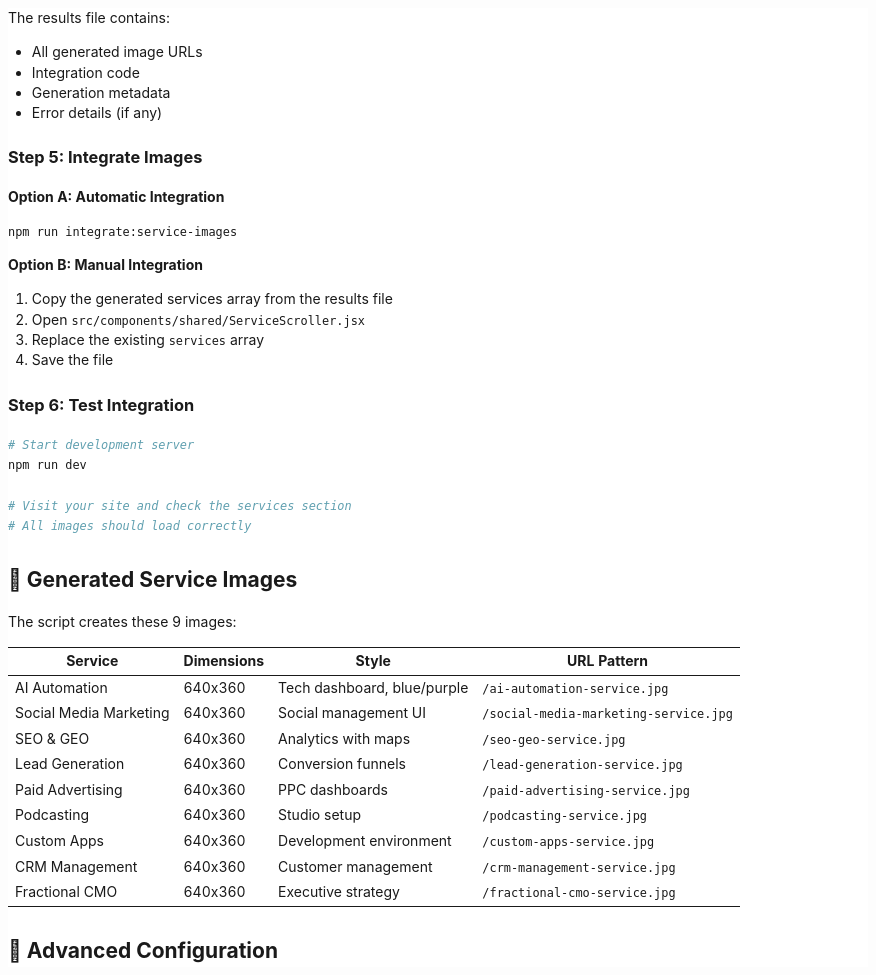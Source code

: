 The results file contains:
- All generated image URLs
- Integration code
- Generation metadata
- Error details (if any)

### Step 5: Integrate Images

**Option A: Automatic Integration**
```bash
npm run integrate:service-images
```

**Option B: Manual Integration**

1. Copy the generated services array from the results file
2. Open `src/components/shared/ServiceScroller.jsx`
3. Replace the existing `services` array
4. Save the file

### Step 6: Test Integration

```bash
# Start development server
npm run dev

# Visit your site and check the services section
# All images should load correctly
```

## 🎯 Generated Service Images

The script creates these 9 images:

| Service | Dimensions | Style | URL Pattern |
|---------|------------|-------|-------------|
| AI Automation | 640x360 | Tech dashboard, blue/purple | `/ai-automation-service.jpg` |
| Social Media Marketing | 640x360 | Social management UI | `/social-media-marketing-service.jpg` |
| SEO & GEO | 640x360 | Analytics with maps | `/seo-geo-service.jpg` |
| Lead Generation | 640x360 | Conversion funnels | `/lead-generation-service.jpg` |
| Paid Advertising | 640x360 | PPC dashboards | `/paid-advertising-service.jpg` |
| Podcasting | 640x360 | Studio setup | `/podcasting-service.jpg` |
| Custom Apps | 640x360 | Development environment | `/custom-apps-service.jpg` |
| CRM Management | 640x360 | Customer management | `/crm-management-service.jpg` |
| Fractional CMO | 640x360 | Executive strategy | `/fractional-cmo-service.jpg` |

## 🔧 Advanced Configuration

